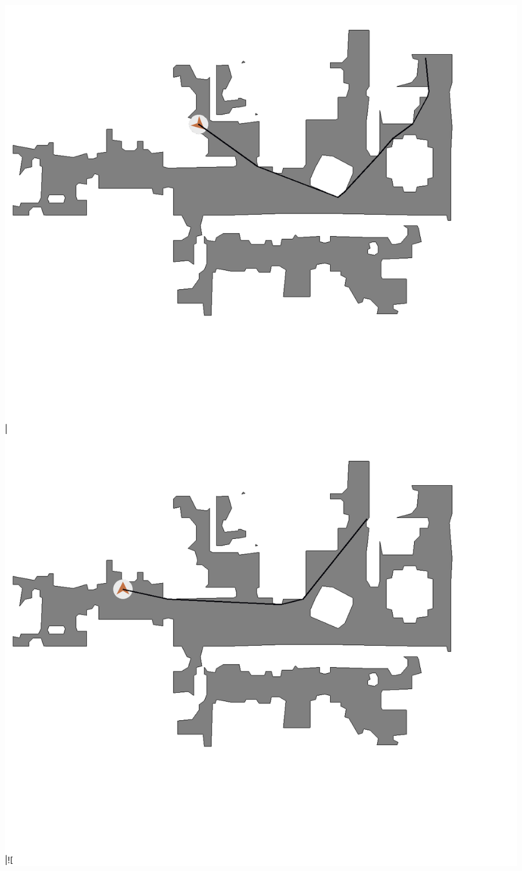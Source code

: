 ![](/data/datasets/pointnav/floorplanner-1k-w-objects/viz/topdown_map_104862558_172226664_306.png)|![](/data/datasets/pointnav/floorplanner-1k-w-objects/viz/topdown_map_104862558_172226664_857.png)|![